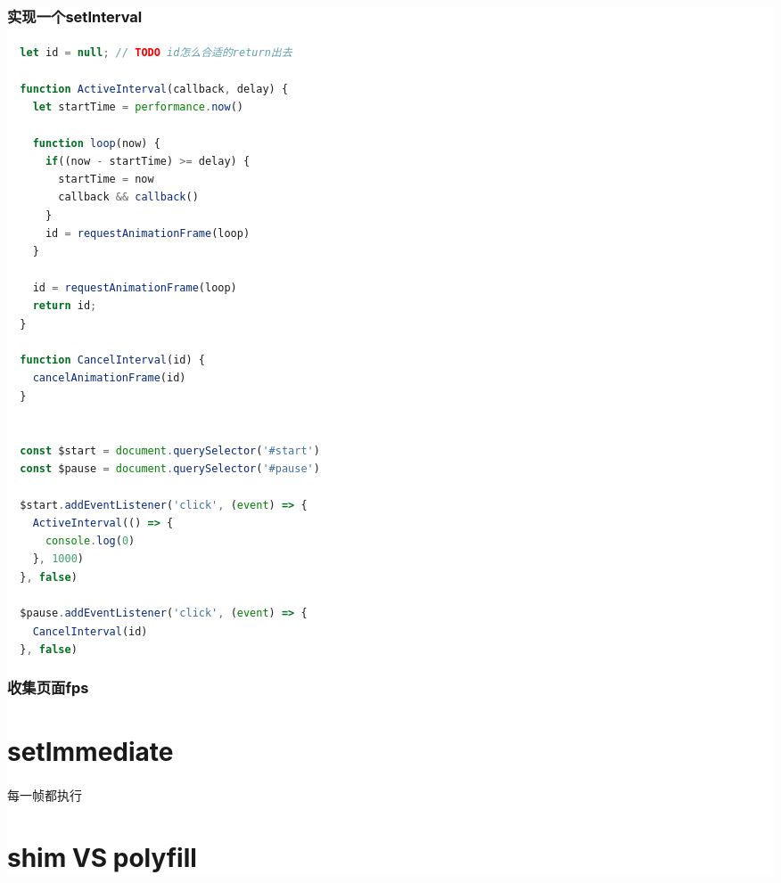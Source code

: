 
### 实现一个setInterval
```js
  let id = null; // TODO id怎么合适的return出去

  function ActiveInterval(callback, delay) {
    let startTime = performance.now()

    function loop(now) {
      if((now - startTime) >= delay) {
        startTime = now
        callback && callback()
      }
      id = requestAnimationFrame(loop)
    }

    id = requestAnimationFrame(loop)
    return id;
  }

  function CancelInterval(id) {
    cancelAnimationFrame(id)
  }


  const $start = document.querySelector('#start')
  const $pause = document.querySelector('#pause')

  $start.addEventListener('click', (event) => {
    ActiveInterval(() => {
      console.log(0)
    }, 1000)
  }, false)

  $pause.addEventListener('click', (event) => {
    CancelInterval(id)
  }, false)
```

### 收集页面fps
```js

```



# setImmediate
每一帧都执行


# shim VS polyfill
